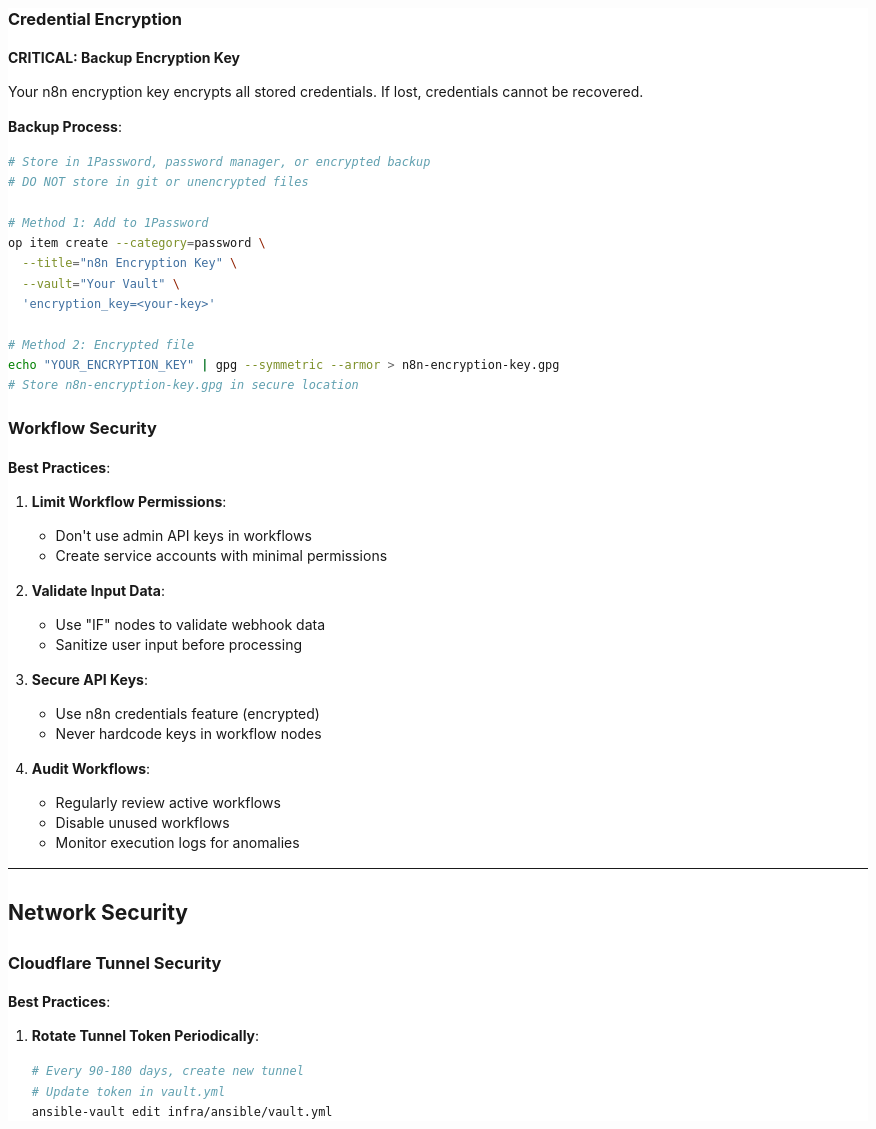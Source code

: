 ### Credential Encryption

**CRITICAL: Backup Encryption Key**

Your n8n encryption key encrypts all stored credentials. If lost, credentials cannot be recovered.

**Backup Process**:

```bash
# Store in 1Password, password manager, or encrypted backup
# DO NOT store in git or unencrypted files

# Method 1: Add to 1Password
op item create --category=password \
  --title="n8n Encryption Key" \
  --vault="Your Vault" \
  'encryption_key=<your-key>'

# Method 2: Encrypted file
echo "YOUR_ENCRYPTION_KEY" | gpg --symmetric --armor > n8n-encryption-key.gpg
# Store n8n-encryption-key.gpg in secure location
```

### Workflow Security

**Best Practices**:

1. **Limit Workflow Permissions**:
   - Don't use admin API keys in workflows
   - Create service accounts with minimal permissions

2. **Validate Input Data**:
   - Use "IF" nodes to validate webhook data
   - Sanitize user input before processing

3. **Secure API Keys**:
   - Use n8n credentials feature (encrypted)
   - Never hardcode keys in workflow nodes

4. **Audit Workflows**:
   - Regularly review active workflows
   - Disable unused workflows
   - Monitor execution logs for anomalies

---

## Network Security

### Cloudflare Tunnel Security

**Best Practices**:

1. **Rotate Tunnel Token Periodically**:
   ```bash
   # Every 90-180 days, create new tunnel
   # Update token in vault.yml
   ansible-vault edit infra/ansible/vault.yml
   ```
